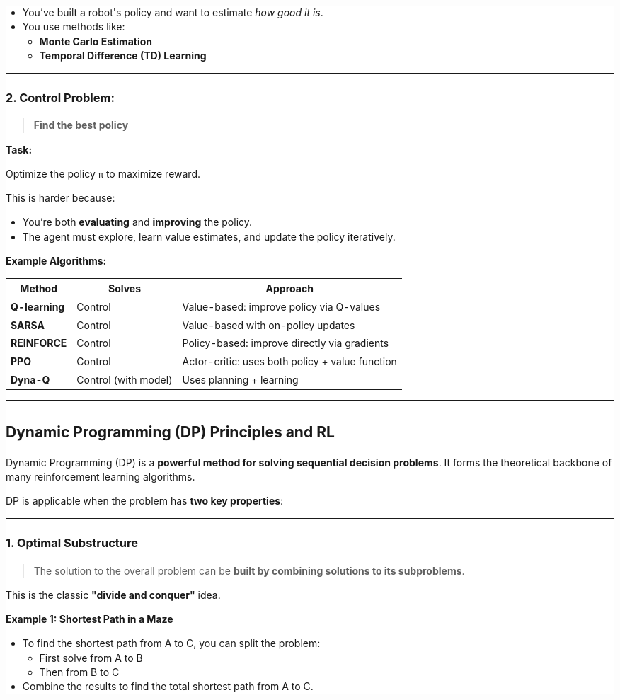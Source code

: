 - You’ve built a robot's policy and want to estimate *how good it is*.
- You use methods like:
  - **Monte Carlo Estimation**
  - **Temporal Difference (TD) Learning**

------

### 2. **Control Problem**:

> **Find the best policy**

**Task:**

Optimize the policy `π` to maximize reward.

This is harder because:

- You’re both **evaluating** and **improving** the policy.
- The agent must explore, learn value estimates, and update the policy iteratively.

**Example Algorithms:**

| **Method**     | **Solves**           | **Approach**                                    |
| -------------- | -------------------- | ----------------------------------------------- |
| **Q-learning** | Control              | Value-based: improve policy via Q-values        |
| **SARSA**      | Control              | Value-based with on-policy updates              |
| **REINFORCE**  | Control              | Policy-based: improve directly via gradients    |
| **PPO**        | Control              | Actor-critic: uses both policy + value function |
| **Dyna-Q**     | Control (with model) | Uses planning + learning                        |



------



## Dynamic Programming (DP) Principles and RL

Dynamic Programming (DP) is a **powerful method for solving sequential decision problems**. It forms the theoretical backbone of many reinforcement learning algorithms.

DP is applicable when the problem has **two key properties**:

------

### 1. Optimal Substructure

> The solution to the overall problem can be **built by combining solutions to its subproblems**.

This is the classic **"divide and conquer"** idea.

**Example 1: Shortest Path in a Maze**

- To find the shortest path from A to C, you can split the problem:
  - First solve from A to B
  - Then from B to C
- Combine the results to find the total shortest path from A to C.
